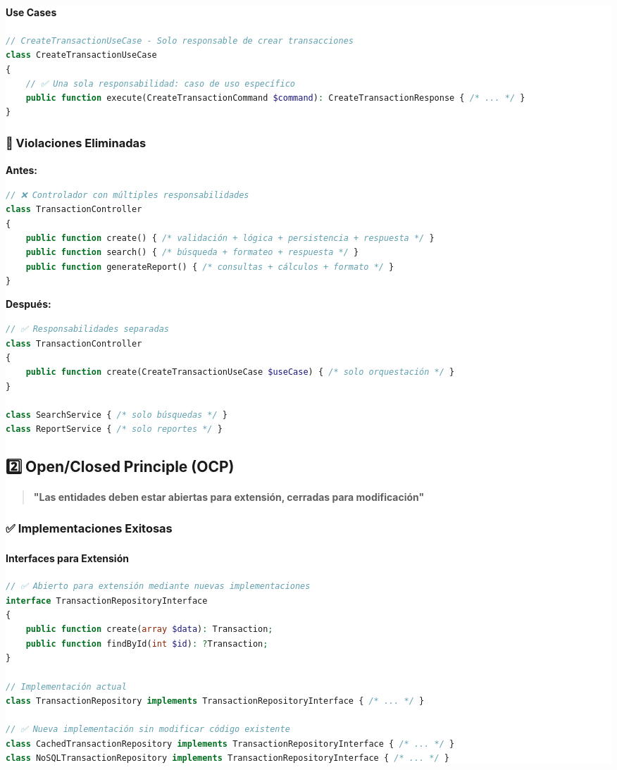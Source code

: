 #### Use Cases
```php
// CreateTransactionUseCase - Solo responsable de crear transacciones
class CreateTransactionUseCase
{
    // ✅ Una sola responsabilidad: caso de uso específico
    public function execute(CreateTransactionCommand $command): CreateTransactionResponse { /* ... */ }
}
```

### 🚫 Violaciones Eliminadas

**Antes:**
```php
// ❌ Controlador con múltiples responsabilidades
class TransactionController
{
    public function create() { /* validación + lógica + persistencia + respuesta */ }
    public function search() { /* búsqueda + formateo + respuesta */ }
    public function generateReport() { /* consultas + cálculos + formato */ }
}
```

**Después:**
```php
// ✅ Responsabilidades separadas
class TransactionController
{
    public function create(CreateTransactionUseCase $useCase) { /* solo orquestación */ }
}

class SearchService { /* solo búsquedas */ }
class ReportService { /* solo reportes */ }
```

## 2️⃣ Open/Closed Principle (OCP)

> **"Las entidades deben estar abiertas para extensión, cerradas para modificación"**

### ✅ Implementaciones Exitosas

#### Interfaces para Extensión
```php
// ✅ Abierto para extensión mediante nuevas implementaciones
interface TransactionRepositoryInterface
{
    public function create(array $data): Transaction;
    public function findById(int $id): ?Transaction;
}

// Implementación actual
class TransactionRepository implements TransactionRepositoryInterface { /* ... */ }

// ✅ Nueva implementación sin modificar código existente
class CachedTransactionRepository implements TransactionRepositoryInterface { /* ... */ }
class NoSQLTransactionRepository implements TransactionRepositoryInterface { /* ... */ }
```
